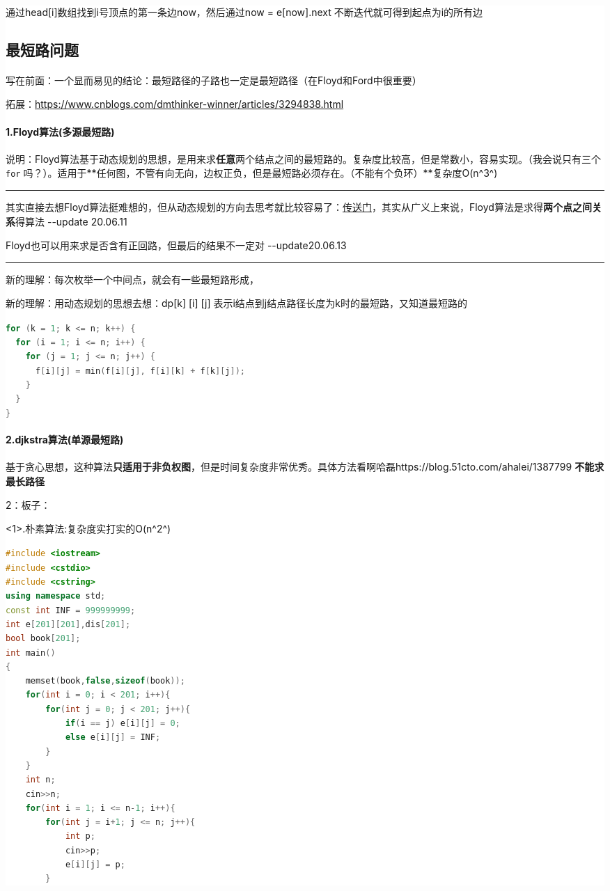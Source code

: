 通过head[i]数组找到i号顶点的第一条边now，然后通过now = e[now].next 不断迭代就可得到起点为i的所有边 

## 最短路问题

写在前面：一个显而易见的结论：最短路径的子路也一定是最短路径（在Floyd和Ford中很重要）

拓展：https://www.cnblogs.com/dmthinker-winner/articles/3294838.html

#### 1.Floyd算法(多源最短路)

说明：Floyd算法基于动态规划的思想，是用来求**任意**两个结点之间的最短路的。复杂度比较高，但是常数小，容易实现。（我会说只有三个 `for` 吗？）。适用于**任何图，不管有向无向，边权正负，但是最短路必须存在。（不能有个负环）**复杂度O(n^3^)

----

其实直接去想Floyd算法挺难想的，但从动态规划的方向去思考就比较容易了：[传送门](https://www.luogu.com.cn/blog/FrozaFerrari/xue-tu-lun-ni-zhen-di-liao-xie-zui-duan-lu-ma-post)，其实从广义上来说，Floyd算法是求得**两个点之间关系**得算法    --update 20.06.11

Floyd也可以用来求是否含有正回路，但最后的结果不一定对  --update20.06.13

---

新的理解：每次枚举一个中间点，就会有一些最短路形成，

新的理解：用动态规划的思想去想：dp[k] [i] [j] 表示i结点到j结点路径长度为k时的最短路，又知道最短路的

```c++
for (k = 1; k <= n; k++) {
  for (i = 1; i <= n; i++) {
    for (j = 1; j <= n; j++) {
      f[i][j] = min(f[i][j], f[i][k] + f[k][j]);
    }
  }
}
```

#### 2.djkstra算法(单源最短路)

基于贪心思想，这种算法**只适用于非负权图**，但是时间复杂度非常优秀。具体方法看啊哈磊https://blog.51cto.com/ahalei/1387799  **不能求最长路径**

2：板子：

<1>.朴素算法:复杂度实打实的O(n^2^)

```c++
#include <iostream>
#include <cstdio>
#include <cstring> 
using namespace std;
const int INF = 999999999;
int	e[201][201],dis[201];
bool book[201];
int main()
{
	memset(book,false,sizeof(book));
	for(int i = 0; i < 201; i++){
		for(int j = 0; j < 201; j++){
			if(i == j) e[i][j] = 0;
			else e[i][j] = INF;
		}
	}
	int n;
	cin>>n;
	for(int i = 1; i <= n-1; i++){
		for(int j = i+1; j <= n; j++){
			int p;
			cin>>p;
			e[i][j] = p;
		} 
```